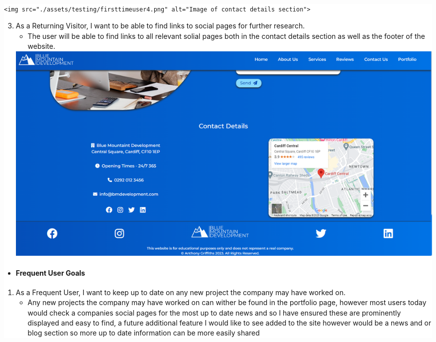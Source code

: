     <img src="./assets/testing/firsttimeuser4.png" alt="Image of contact details section">
3.  As a Returning Visitor, I want to be able to find links to social pages for further research. 
    -   The user will be able to find links to all relevant solial pages both in the contact details section as well as the footer of the website.
    <img src="./assets/testing/firsttimeuser4.png" alt="Image of contact details section">

-   #### Frequent User Goals

1.  As a Frequent User, I want to keep up to date on any new project the company may have worked on.
    -   Any new projects the company may have worked on can wither be found in the portfolio page, however most users today would check a companies social pages for the most up to date news and so I have ensured these are prominently displayed and easy to find, a future additional feature I would like to see added to the site however would be a news and or blog section so more up to date information can be more easily shared